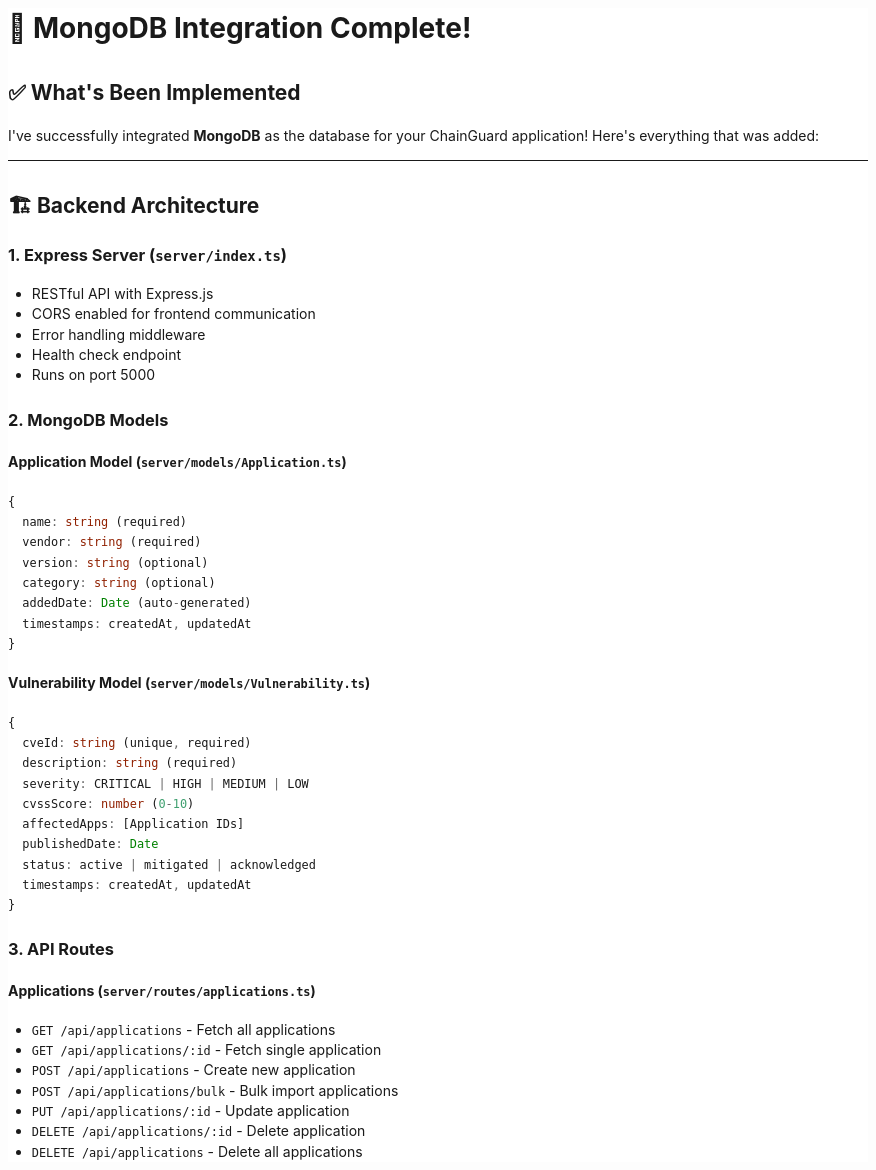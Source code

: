 # 🎉 MongoDB Integration Complete!

## ✅ What's Been Implemented

I've successfully integrated **MongoDB** as the database for your ChainGuard application! Here's everything that was added:

---

## 🏗️ Backend Architecture

### 1. **Express Server** (`server/index.ts`)
- RESTful API with Express.js
- CORS enabled for frontend communication
- Error handling middleware
- Health check endpoint
- Runs on port 5000

### 2. **MongoDB Models**

#### Application Model (`server/models/Application.ts`)
```typescript
{
  name: string (required)
  vendor: string (required)  
  version: string (optional)
  category: string (optional)
  addedDate: Date (auto-generated)
  timestamps: createdAt, updatedAt
}
```

#### Vulnerability Model (`server/models/Vulnerability.ts`)
```typescript
{
  cveId: string (unique, required)
  description: string (required)
  severity: CRITICAL | HIGH | MEDIUM | LOW
  cvssScore: number (0-10)
  affectedApps: [Application IDs]
  publishedDate: Date
  status: active | mitigated | acknowledged
  timestamps: createdAt, updatedAt
}
```

### 3. **API Routes**

#### Applications (`server/routes/applications.ts`)
- `GET /api/applications` - Fetch all applications
- `GET /api/applications/:id` - Fetch single application
- `POST /api/applications` - Create new application
- `POST /api/applications/bulk` - Bulk import applications
- `PUT /api/applications/:id` - Update application
- `DELETE /api/applications/:id` - Delete application
- `DELETE /api/applications` - Delete all applications
